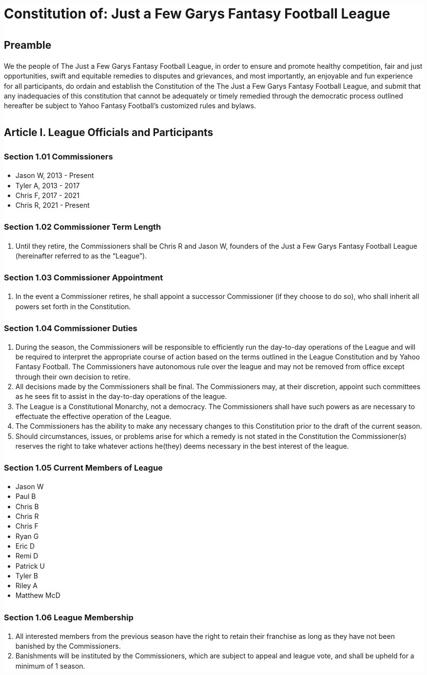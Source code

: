 # Constitution of: Just a Few Garys Fantasy Football League


## Preamble
 
We the people of The Just a Few Garys Fantasy Football League, in order to ensure and promote healthy competition, fair and just opportunities, swift and equitable remedies to disputes and grievances, and most importantly, an enjoyable and fun experience for all participants, do ordain and establish the Constitution of the The Just a Few Garys Fantasy Football League, and submit that any inadequacies of this constitution that cannot be adequately or timely remedied through the democratic process outlined hereafter be subject to Yahoo Fantasy Football’s customized rules and bylaws.

## Article I. League Officials and Participants
### Section 1.01 Commissioners
* Jason W, 2013 - Present
* Tyler A, 2013 - 2017
* Chris F, 2017 - 2021
* Chris R, 2021 - Present
### Section 1.02 Commissioner Term Length
1. Until they retire, the Commissioners shall be Chris R and Jason W, founders of the Just a Few Garys Fantasy Football League (hereinafter referred to as the “League”).
### Section 1.03 Commissioner Appointment
1. In the event a Commissioner retires, he shall appoint a successor Commissioner (if they choose to do so), who shall inherit all powers set forth in the Constitution.
### Section 1.04 Commissioner Duties
1. During the season, the Commissioners will be responsible to efficiently run the day-to-day operations of the League and will be required to interpret the appropriate course of action based on the terms outlined in the League Constitution and by Yahoo Fantasy Football. The Commissioners have autonomous rule over the league and may not be removed from office except through their own decision to retire.
1. All decisions made by the Commissioners shall be final. The Commissioners may, at their discretion, appoint such committees as he sees fit to assist in the day-to-day operations of the league.
1. The League is a Constitutional Monarchy, not a democracy. The Commissioners shall have such powers as are necessary to effectuate the effective operation of the League.  
1. The Commissioners has the ability to make any necessary changes to this Constitution prior to the draft of the current season.
1. Should circumstances, issues, or problems arise for which a remedy is not stated in the Constitution the Commissioner(s) reserves the right to take whatever actions he(they) deems necessary in the best interest of the league.
### Section 1.05 Current Members of League
* Jason W
* Paul B
* Chris B
* Chris R
* Chris F
* Ryan G
* Eric D
* Remi D
* Patrick U
* Tyler B
* Riley A
* Matthew McD
### Section 1.06 League Membership
1. All interested members from the previous season have the right to retain their franchise as long as they have not been banished by the Commissioners.
1. Banishments will be instituted by the Commissioners, which are subject to appeal and league vote, and shall be upheld for a minimum of 1 season.
